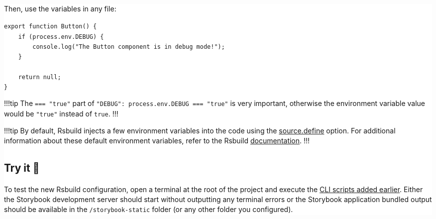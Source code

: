 Then, use the variables in any file:

```tsx !#2 src/Button.tsx
export function Button() {
    if (process.env.DEBUG) {
        console.log("The Button component is in debug mode!");
    }

    return null;
}
```

!!!tip
The `=== "true"` part of `"DEBUG": process.env.DEBUG === "true"` is very important, otherwise the environment variable value would be `"true"` instead of `true`.
!!!

!!!tip
By default, Rsbuild injects a few environment variables into the code using the [source.define](https://rsbuild.dev/guide/advanced/env-vars#using-define) option. For additional information about these default environment variables, refer to the Rsbuild [documentation](https://rsbuild.dev/guide/advanced/env-vars#default-variables).
!!!

## Try it :rocket:

To test the new Rsbuild configuration, open a terminal at the root of the project and execute the [CLI scripts added earlier](#add-cli-scripts). Either the Storybook development server should start without outputting any terminal errors or the Storybook application bundled output should be available in the `/storybook-static` folder (or any other folder you configured).
